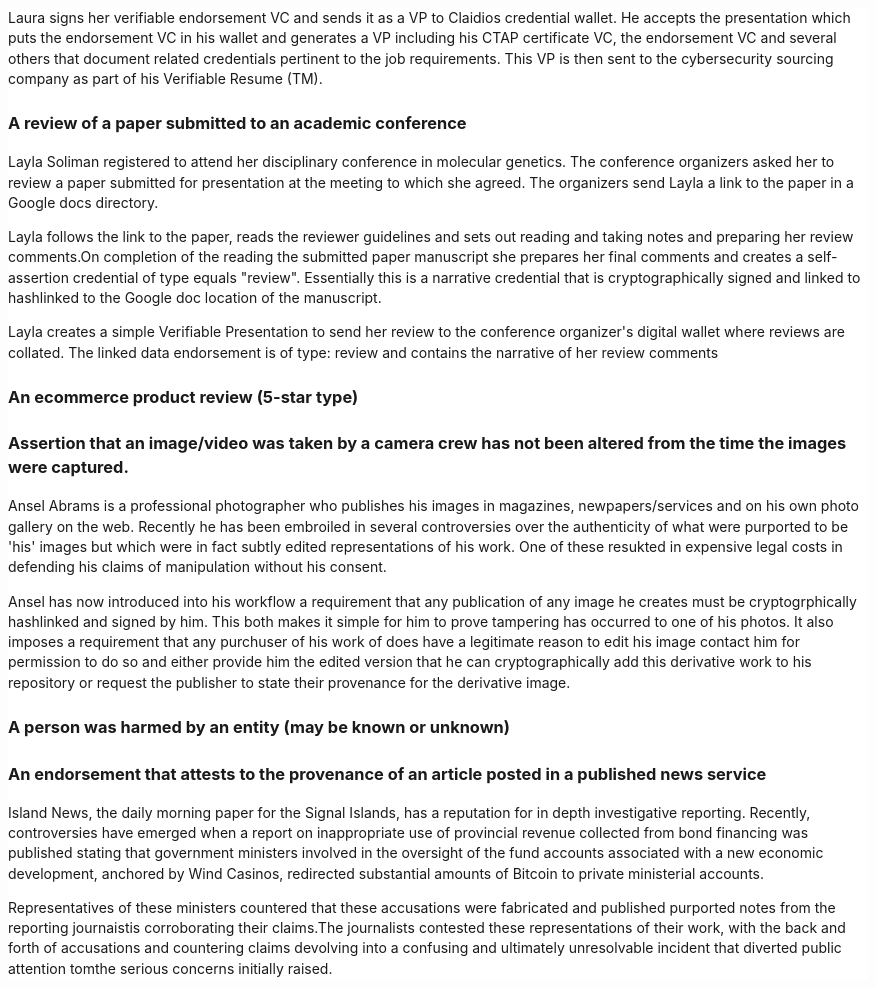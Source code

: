 Laura signs her verifiable endorsement VC and sends it as a VP to Claidios credential wallet. He accepts the presentation which puts the endorsement VC in his wallet and generates a VP including his CTAP certificate VC, the endorsement VC and several others that document related credentials pertinent to the job requirements. This VP is then sent to the cybersecurity sourcing company as part of his Verifiable Resume (TM).

### A review of a paper submitted to an academic conference
  Layla Soliman registered to attend her disciplinary conference in molecular genetics. The conference organizers asked her to review a paper submitted for presentation at the meeting to which she agreed. The organizers send Layla a link to the paper in a Google docs directory.
  
  Layla follows the link to the paper, reads the reviewer guidelines and sets out reading and taking notes and preparing her review comments.On completion of the reading the submitted paper manuscript she prepares her final comments and creates a self-assertion credential of type equals "review". Essentially this is a narrative credential that is cryptographically signed and linked to hashlinked to the Google doc location of the manuscript.
  
  Layla creates a simple Verifiable Presentation to send her review to the conference organizer's digital wallet where reviews are collated. The linked data endorsement is of type: review and contains the narrative of her review comments

### An ecommerce product review (5-star type)

### Assertion that an image/video was taken by a camera crew has not been altered from the time the images were captured.  
Ansel Abrams is a professional photographer who publishes his images in magazines, newpapers/services and on his own photo gallery on the web. Recently he has been embroiled in several controversies over the authenticity of what were purported to be 'his' images but which were in fact subtly edited representations of his work. One of these resukted in expensive legal costs in defending his claims of manipulation without his consent.
    
Ansel has now introduced into his workflow a requirement that any publication of any image he creates must be cryptogrphically hashlinked and signed by him. This both makes it simple for him to prove tampering has occurred to one of his photos. It also imposes a requirement that any purchuser of his work of does have a legitimate reason to edit his image contact him for permission to do so and either provide him the edited version that he can cryptographically add this derivative work to his repository or request the publisher to state their provenance for the derivative image.

### A person was harmed by an entity (may be known or unknown)

### An endorsement that attests to the provenance of an article posted in a published news service

Island News, the daily morning paper for the Signal Islands, has a reputation for in depth investigative reporting. Recently, controversies have emerged when a report on inappropriate use of provincial revenue collected from bond financing was published stating that government ministers involved in the oversight of the fund accounts associated with a new economic development, anchored by Wind Casinos, redirected substantial amounts of Bitcoin to private ministerial accounts.

Representatives of these ministers countered that these accusations were fabricated and published purported notes from the reporting journaistis corroborating their claims.The journalists contested these representations of their work, with the back and forth of accusations and countering claims devolving into a confusing and ultimately unresolvable incident that diverted public attention tomthe serious concerns initially raised.
